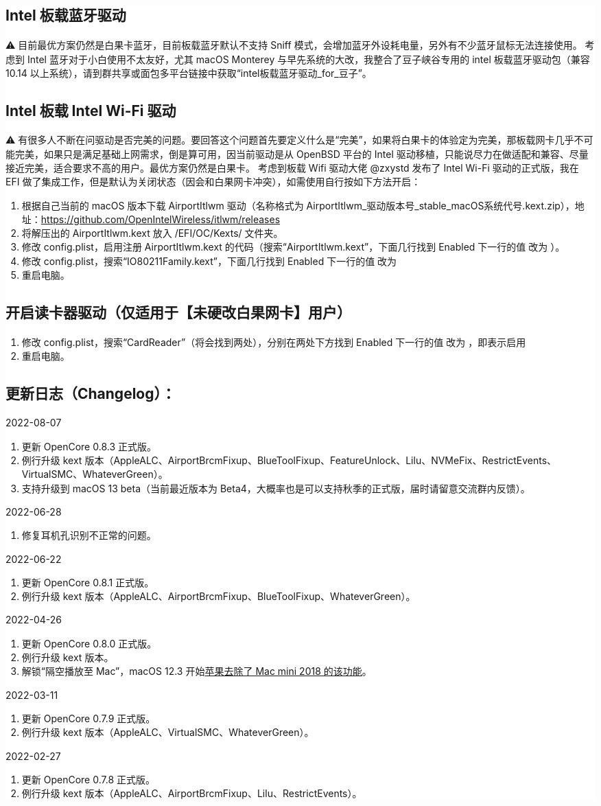 
## Intel 板载蓝牙驱动
⚠️ 目前最优方案仍然是白果卡蓝牙，目前板载蓝牙默认不支持 Sniff 模式，会增加蓝牙外设耗电量，另外有不少蓝牙鼠标无法连接使用。
考虑到 Intel 蓝牙对于小白使用不太友好，尤其 macOS Monterey 与早先系统的大改，我整合了豆子峡谷专用的 intel 板载蓝牙驱动包（兼容 10.14 以上系统），请到群共享或面包多平台链接中获取“intel板载蓝牙驱动_for_豆子”。


## Intel 板载 Intel Wi-Fi 驱动
⚠️ 有很多人不断在问驱动是否完美的问题。要回答这个问题首先要定义什么是“完美”，如果将白果卡的体验定为完美，那板载网卡几乎不可能完美，如果只是满足基础上网需求，倒是算可用，因当前驱动是从 OpenBSD 平台的 Intel 驱动移植，只能说尽力在做适配和兼容、尽量接近完美，适合要求不高的用户。最优方案仍然是白果卡。
考虑到板载 Wifi 驱动大佬 @zxystd 发布了 Intel Wi-Fi 驱动的正式版，我在 EFI 做了集成工作，但是默认为关闭状态（因会和白果网卡冲突），如需使用自行按如下方法开启：

1. 根据自己当前的 macOS 版本下载 AirportItlwm 驱动（名称格式为 AirportItlwm_驱动版本号_stable_macOS系统代号.kext.zip），地址：https://github.com/OpenIntelWireless/itlwm/releases
2. 将解压出的 AirportItlwm.kext 放入 /EFI/OC/Kexts/ 文件夹。
3. 修改 config.plist，启用注册 AirportItlwm.kext 的代码（搜索“AirportItlwm.kext”，下面几行找到 <key>Enabled</key> 下一行的值 <false/> 改为 <true/>）。
4. 修改 config.plist，搜索“IO80211Family.kext”，下面几行找到 <key>Enabled</key> 下一行的值 <false/> 改为 <true/>
5. 重启电脑。


## 开启读卡器驱动（仅适用于【未硬改白果网卡】用户）
1. 修改 config.plist，搜索“CardReader”（将会找到两处），分别在两处下方找到 <key>Enabled</key> 下一行的值 <false/> 改为 <true/>，即表示启用
2. 重启电脑。



## 更新日志（Changelog）：

2022-08-07
1. 更新 OpenCore 0.8.3 正式版。
2. 例行升级 kext 版本（AppleALC、AirportBrcmFixup、BlueToolFixup、FeatureUnlock、Lilu、NVMeFix、RestrictEvents、VirtualSMC、WhateverGreen）。
3. 支持升级到 macOS 13 beta（当前最近版本为 Beta4，大概率也是可以支持秋季的正式版，届时请留意交流群内反馈）。

2022-06-28
1. 修复耳机孔识别不正常的问题。

2022-06-22
1. 更新 OpenCore 0.8.1 正式版。
2. 例行升级 kext 版本（AppleALC、AirportBrcmFixup、BlueToolFixup、WhateverGreen）。

2022-04-26
1. 更新 OpenCore 0.8.0 正式版。
2. 例行升级 kext 版本。
3. 解锁“隔空播放至 Mac”，macOS 12.3 开始[苹果去除了 Mac mini 2018 的该功能](https://support.apple.com/zh-cn/HT204689)。

2022-03-11
1. 更新 OpenCore 0.7.9 正式版。
2. 例行升级 kext 版本（AppleALC、VirtualSMC、WhateverGreen）。

2022-02-27
1. 更新 OpenCore 0.7.8 正式版。
2. 例行升级 kext 版本（AppleALC、AirportBrcmFixup、Lilu、RestrictEvents）。
